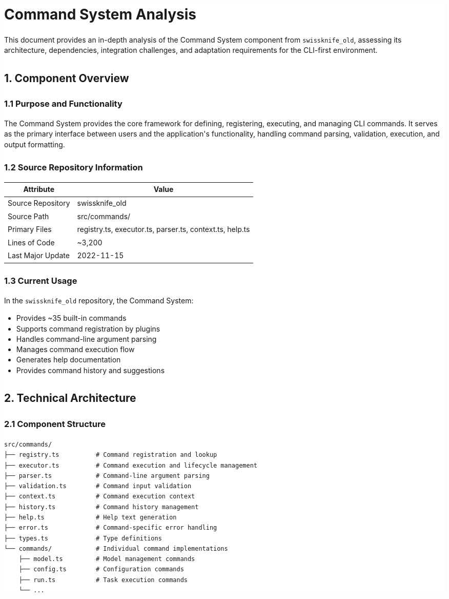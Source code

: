 # Command System Analysis

This document provides an in-depth analysis of the Command System component from `swissknife_old`, assessing its architecture, dependencies, integration challenges, and adaptation requirements for the CLI-first environment.

## 1. Component Overview

### 1.1 Purpose and Functionality

The Command System provides the core framework for defining, registering, executing, and managing CLI commands. It serves as the primary interface between users and the application's functionality, handling command parsing, validation, execution, and output formatting.

### 1.2 Source Repository Information

| Attribute | Value |
|-----------|-------|
| Source Repository | swissknife_old |
| Source Path | src/commands/ |
| Primary Files | registry.ts, executor.ts, parser.ts, context.ts, help.ts |
| Lines of Code | ~3,200 |
| Last Major Update | 2022-11-15 |

### 1.3 Current Usage

In the `swissknife_old` repository, the Command System:
- Provides ~35 built-in commands
- Supports command registration by plugins
- Handles command-line argument parsing
- Manages command execution flow
- Generates help documentation
- Provides command history and suggestions

## 2. Technical Architecture

### 2.1 Component Structure

```
src/commands/
├── registry.ts          # Command registration and lookup
├── executor.ts          # Command execution and lifecycle management
├── parser.ts            # Command-line argument parsing
├── validation.ts        # Command input validation
├── context.ts           # Command execution context
├── history.ts           # Command history management
├── help.ts              # Help text generation
├── error.ts             # Command-specific error handling
├── types.ts             # Type definitions
└── commands/            # Individual command implementations
    ├── model.ts         # Model management commands
    ├── config.ts        # Configuration commands
    ├── run.ts           # Task execution commands
    └── ...
```
